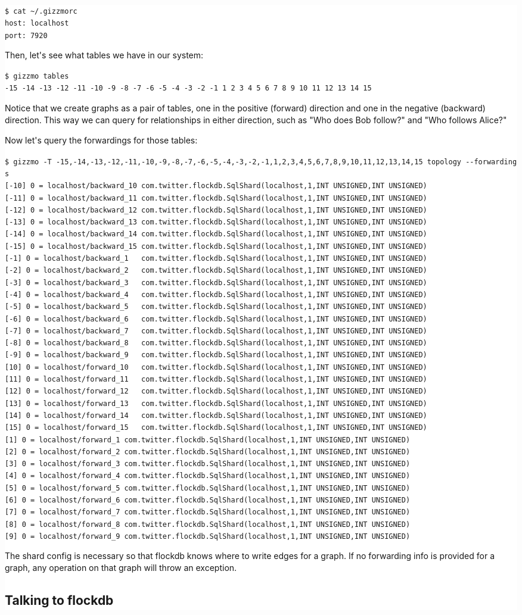     $ cat ~/.gizzmorc
    host: localhost
    port: 7920

Then, let's see what tables we have in our system:

	$ gizzmo tables
	-15 -14 -13 -12 -11 -10 -9 -8 -7 -6 -5 -4 -3 -2 -1 1 2 3 4 5 6 7 8 9 10 11 12 13 14 15
	
Notice that we create graphs as a pair of tables, one in the positive (forward) direction and one in the negative (backward) direction. This way we can query for relationships in either direction, such as "Who does Bob follow?" and "Who follows Alice?"

Now let's query the forwardings for those tables: 

    $ gizzmo -T -15,-14,-13,-12,-11,-10,-9,-8,-7,-6,-5,-4,-3,-2,-1,1,2,3,4,5,6,7,8,9,10,11,12,13,14,15 topology --forwardings
	[-10] 0 = localhost/backward_10	com.twitter.flockdb.SqlShard(localhost,1,INT UNSIGNED,INT UNSIGNED)
	[-11] 0 = localhost/backward_11	com.twitter.flockdb.SqlShard(localhost,1,INT UNSIGNED,INT UNSIGNED)
	[-12] 0 = localhost/backward_12	com.twitter.flockdb.SqlShard(localhost,1,INT UNSIGNED,INT UNSIGNED)
	[-13] 0 = localhost/backward_13	com.twitter.flockdb.SqlShard(localhost,1,INT UNSIGNED,INT UNSIGNED)
	[-14] 0 = localhost/backward_14	com.twitter.flockdb.SqlShard(localhost,1,INT UNSIGNED,INT UNSIGNED)
	[-15] 0 = localhost/backward_15	com.twitter.flockdb.SqlShard(localhost,1,INT UNSIGNED,INT UNSIGNED)
	[-1] 0 = localhost/backward_1	com.twitter.flockdb.SqlShard(localhost,1,INT UNSIGNED,INT UNSIGNED)
	[-2] 0 = localhost/backward_2	com.twitter.flockdb.SqlShard(localhost,1,INT UNSIGNED,INT UNSIGNED)
	[-3] 0 = localhost/backward_3	com.twitter.flockdb.SqlShard(localhost,1,INT UNSIGNED,INT UNSIGNED)
	[-4] 0 = localhost/backward_4	com.twitter.flockdb.SqlShard(localhost,1,INT UNSIGNED,INT UNSIGNED)
	[-5] 0 = localhost/backward_5	com.twitter.flockdb.SqlShard(localhost,1,INT UNSIGNED,INT UNSIGNED)
	[-6] 0 = localhost/backward_6	com.twitter.flockdb.SqlShard(localhost,1,INT UNSIGNED,INT UNSIGNED)
	[-7] 0 = localhost/backward_7	com.twitter.flockdb.SqlShard(localhost,1,INT UNSIGNED,INT UNSIGNED)
	[-8] 0 = localhost/backward_8	com.twitter.flockdb.SqlShard(localhost,1,INT UNSIGNED,INT UNSIGNED)
	[-9] 0 = localhost/backward_9	com.twitter.flockdb.SqlShard(localhost,1,INT UNSIGNED,INT UNSIGNED)
	[10] 0 = localhost/forward_10	com.twitter.flockdb.SqlShard(localhost,1,INT UNSIGNED,INT UNSIGNED)
	[11] 0 = localhost/forward_11	com.twitter.flockdb.SqlShard(localhost,1,INT UNSIGNED,INT UNSIGNED)
	[12] 0 = localhost/forward_12	com.twitter.flockdb.SqlShard(localhost,1,INT UNSIGNED,INT UNSIGNED)
	[13] 0 = localhost/forward_13	com.twitter.flockdb.SqlShard(localhost,1,INT UNSIGNED,INT UNSIGNED)
	[14] 0 = localhost/forward_14	com.twitter.flockdb.SqlShard(localhost,1,INT UNSIGNED,INT UNSIGNED)
	[15] 0 = localhost/forward_15	com.twitter.flockdb.SqlShard(localhost,1,INT UNSIGNED,INT UNSIGNED)
	[1] 0 = localhost/forward_1	com.twitter.flockdb.SqlShard(localhost,1,INT UNSIGNED,INT UNSIGNED)
	[2] 0 = localhost/forward_2	com.twitter.flockdb.SqlShard(localhost,1,INT UNSIGNED,INT UNSIGNED)
	[3] 0 = localhost/forward_3	com.twitter.flockdb.SqlShard(localhost,1,INT UNSIGNED,INT UNSIGNED)
	[4] 0 = localhost/forward_4	com.twitter.flockdb.SqlShard(localhost,1,INT UNSIGNED,INT UNSIGNED)
	[5] 0 = localhost/forward_5	com.twitter.flockdb.SqlShard(localhost,1,INT UNSIGNED,INT UNSIGNED)
	[6] 0 = localhost/forward_6	com.twitter.flockdb.SqlShard(localhost,1,INT UNSIGNED,INT UNSIGNED)
	[7] 0 = localhost/forward_7	com.twitter.flockdb.SqlShard(localhost,1,INT UNSIGNED,INT UNSIGNED)
	[8] 0 = localhost/forward_8	com.twitter.flockdb.SqlShard(localhost,1,INT UNSIGNED,INT UNSIGNED)
	[9] 0 = localhost/forward_9	com.twitter.flockdb.SqlShard(localhost,1,INT UNSIGNED,INT UNSIGNED)

The shard config is necessary so that flockdb knows where to write edges for a graph. If no
forwarding info is provided for a graph, any operation on that graph will throw an exception.


## Talking to flockdb
